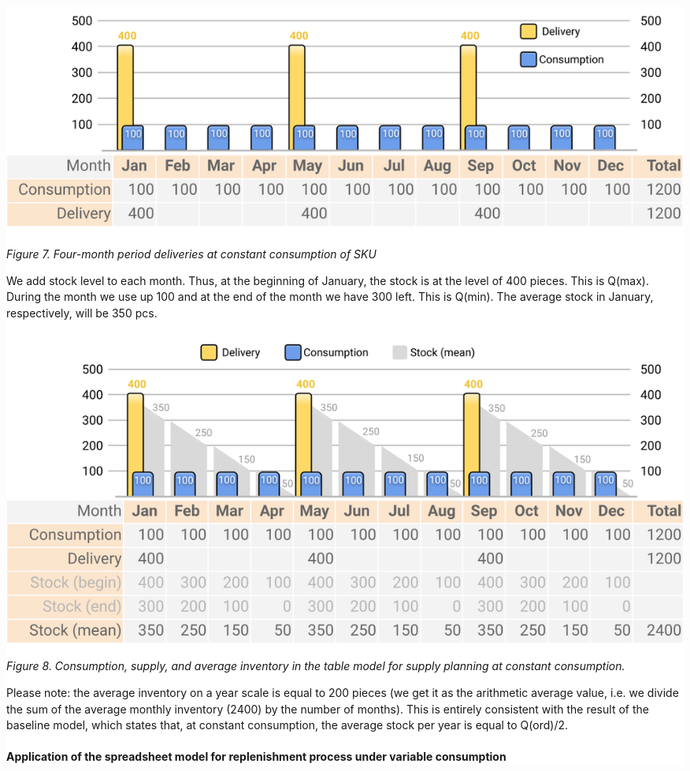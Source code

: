 ![](images/constant_consumption_02_eng.png)

*Figure 7. Four-month period deliveries at constant consumption of SKU*

We add stock level to each month. Thus, at the beginning of January, the stock is at the level of 400 pieces. This is Q(max). During the month we use up 100 and at the end of the month we have 300 left. This is Q(min). The average stock in January, respectively, will be 350 pcs.

![](images/constant_consumption_03_eng.png)

*Figure 8. Consumption, supply, and average inventory in the table model for supply planning at constant consumption.*

Please note: the average inventory on a year scale is equal to 200 pieces (we get it as the arithmetic average value, i.e. we divide the sum of the average monthly inventory (2400) by the number of months). This is entirely consistent with the result of the baseline model, which states that, at constant consumption, the average stock per year is equal to Q(ord)/2.

#### Application of the spreadsheet model for replenishment process under variable consumption
